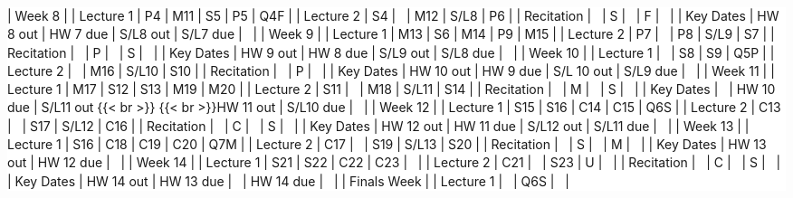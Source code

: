 | Week 8 |
| Lecture 1 | P4 | M11 | S5 | P5 | Q4F |
| Lecture 2 | S4 | &nbsp; | M12 | S/L8 | P6 |
| Recitation | &nbsp; | S | &nbsp; | F | &nbsp; |
| Key Dates | HW 8 out | HW 7 due | S/L8 out | S/L7 due | &nbsp; |
| Week 9 |
| Lecture 1 | M13 | S6 | M14 | P9 | M15 |
| Lecture 2 | P7 | &nbsp; | P8 | S/L9 | S7 |
| Recitation | &nbsp; | P | &nbsp; | S | &nbsp; |
| Key Dates | HW 9 out | HW 8 due | S/L9 out | S/L8 due | &nbsp; |
| Week 10 |
| Lecture 1 | &nbsp; | S8 | S9 | Q5P |
| Lecture 2 | &nbsp; | M16 | S/L10 | S10 |
| Recitation | &nbsp; | P | &nbsp; |
| Key Dates | HW 10 out | HW 9 due | S/L 10 out | S/L9 due | &nbsp; |
| Week 11 |
| Lecture 1 | M17 | S12 | S13 | M19 | M20 |
| Lecture 2 | S11 | &nbsp; | M18 | S/L11 | S14 |
| Recitation | &nbsp; | M | &nbsp; | S | &nbsp; |
| Key Dates | &nbsp; | HW 10 due | S/L11 out  {{< br >}}  {{< br >}}HW 11 out | S/L10 due | &nbsp; |
| Week 12 |
| Lecture 1 | S15 | S16 | C14 | C15 | Q6S |
| Lecture 2 | C13 | &nbsp; | S17 | S/L12 | C16 |
| Recitation | &nbsp; | C | &nbsp; | S | &nbsp; |
| Key Dates | HW 12 out | HW 11 due | S/L12 out | S/L11 due | &nbsp; |
| Week 13 |
| Lecture 1 | S16 | C18 | C19 | C20 | Q7M |
| Lecture 2 | C17 | &nbsp; | S19 | S/L13 | S20 |
| Recitation | &nbsp; | S | &nbsp; | M | &nbsp; |
| Key Dates | HW 13 out | HW 12 due | &nbsp; |
| Week 14 |
| Lecture 1 | S21 | S22 | C22 | C23 | &nbsp; |
| Lecture 2 | C21 | &nbsp; | S23 | U | &nbsp; |
| Recitation | &nbsp; | C | &nbsp; | S | &nbsp; |
| Key Dates | HW 14 out | HW 13 due | &nbsp; | HW 14 due | &nbsp; |
| Finals Week |
| Lecture 1 | &nbsp; | Q6S | &nbsp; |